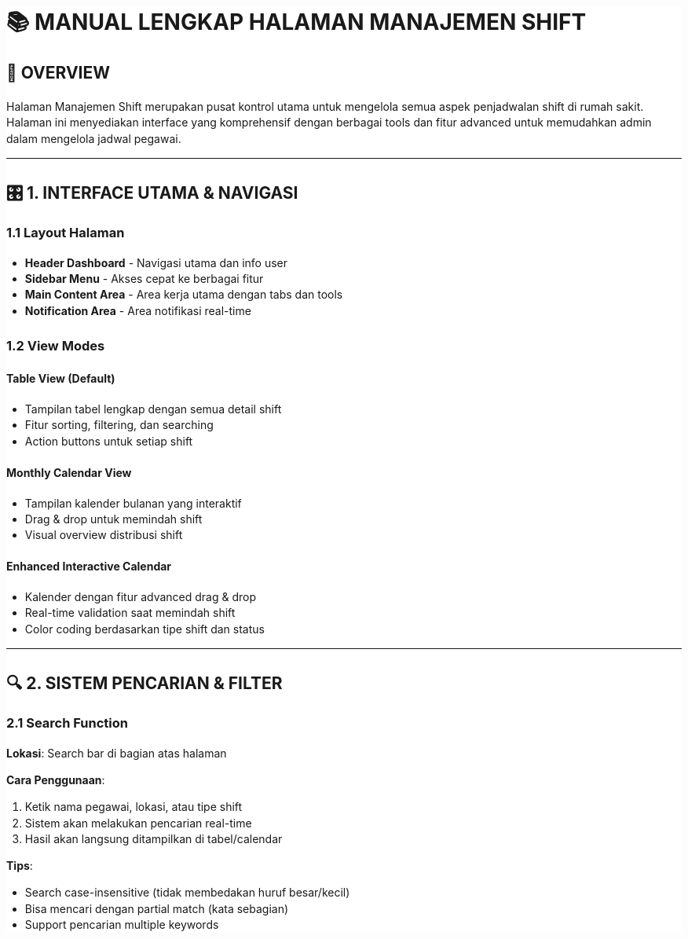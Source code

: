# 📚 MANUAL LENGKAP HALAMAN MANAJEMEN SHIFT

## 🏥 OVERVIEW
Halaman Manajemen Shift merupakan pusat kontrol utama untuk mengelola semua aspek penjadwalan shift di rumah sakit. Halaman ini menyediakan interface yang komprehensif dengan berbagai tools dan fitur advanced untuk memudahkan admin dalam mengelola jadwal pegawai.

---

## 🎛️ 1. INTERFACE UTAMA & NAVIGASI

### 1.1 Layout Halaman
- **Header Dashboard** - Navigasi utama dan info user
- **Sidebar Menu** - Akses cepat ke berbagai fitur
- **Main Content Area** - Area kerja utama dengan tabs dan tools
- **Notification Area** - Area notifikasi real-time

### 1.2 View Modes
#### **Table View (Default)**
- Tampilan tabel lengkap dengan semua detail shift
- Fitur sorting, filtering, dan searching
- Action buttons untuk setiap shift

#### **Monthly Calendar View**
- Tampilan kalender bulanan yang interaktif
- Drag & drop untuk memindah shift
- Visual overview distribusi shift

#### **Enhanced Interactive Calendar**
- Kalender dengan fitur advanced drag & drop
- Real-time validation saat memindah shift
- Color coding berdasarkan tipe shift dan status

---

## 🔍 2. SISTEM PENCARIAN & FILTER

### 2.1 Search Function
**Lokasi**: Search bar di bagian atas halaman

**Cara Penggunaan**:
1. Ketik nama pegawai, lokasi, atau tipe shift
2. Sistem akan melakukan pencarian real-time
3. Hasil akan langsung ditampilkan di tabel/calendar

**Tips**:
- Search case-insensitive (tidak membedakan huruf besar/kecil)
- Bisa mencari dengan partial match (kata sebagian)
- Support pencarian multiple keywords

